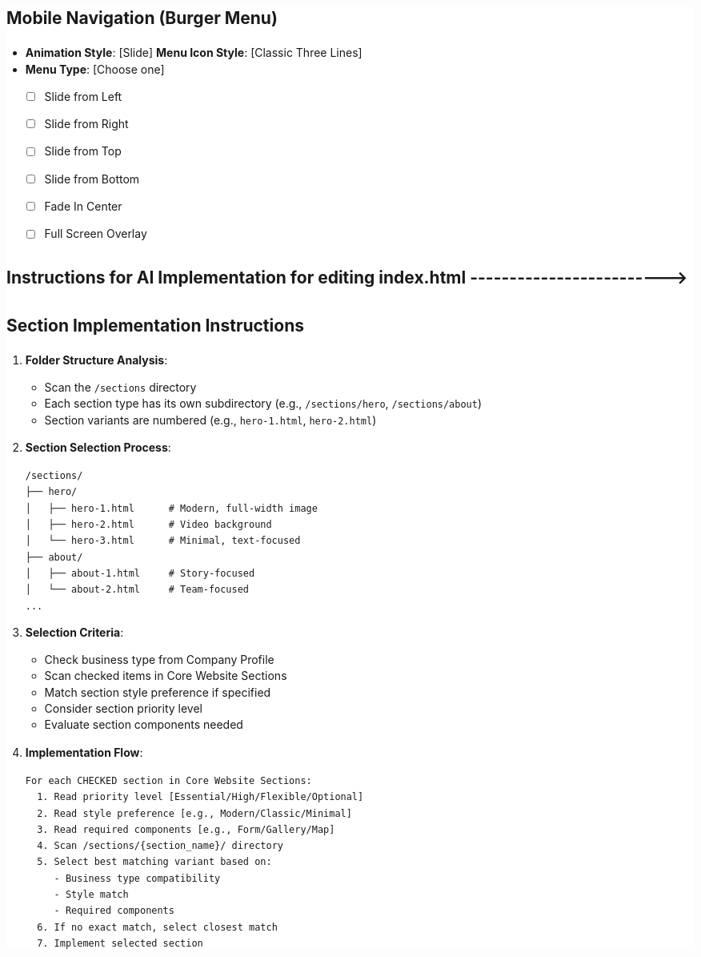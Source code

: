 ## Mobile Navigation (Burger Menu)
- **Animation Style**: [Slide]
 **Menu Icon Style**: [Classic Three Lines]
- **Menu Type**: [Choose one]
  - [ ] Slide from Left
  - [ ] Slide from Right
  - [ ] Slide from Top
  - [ ] Slide from Bottom
  - [ ] Fade In Center
  - [ ] Full Screen Overlay



## Instructions for AI Implementation for editing index.html ------------------------->

## Section Implementation Instructions

1. **Folder Structure Analysis**:
   - Scan the `/sections` directory
   - Each section type has its own subdirectory (e.g., `/sections/hero`, `/sections/about`)
   - Section variants are numbered (e.g., `hero-1.html`, `hero-2.html`)

2. **Section Selection Process**:
   ```
   /sections/
   ├── hero/
   │   ├── hero-1.html      # Modern, full-width image
   │   ├── hero-2.html      # Video background
   │   └── hero-3.html      # Minimal, text-focused
   ├── about/
   │   ├── about-1.html     # Story-focused
   │   └── about-2.html     # Team-focused
   ...
   ```

3. **Selection Criteria**:
   - Check business type from Company Profile
   - Scan checked items in Core Website Sections
   - Match section style preference if specified
   - Consider section priority level
   - Evaluate section components needed

4. **Implementation Flow**:
   ```
   For each CHECKED section in Core Website Sections:
     1. Read priority level [Essential/High/Flexible/Optional]
     2. Read style preference [e.g., Modern/Classic/Minimal]
     3. Read required components [e.g., Form/Gallery/Map]
     4. Scan /sections/{section_name}/ directory
     5. Select best matching variant based on:
        - Business type compatibility
        - Style match
        - Required components
     6. If no exact match, select closest match
     7. Implement selected section
   ```

